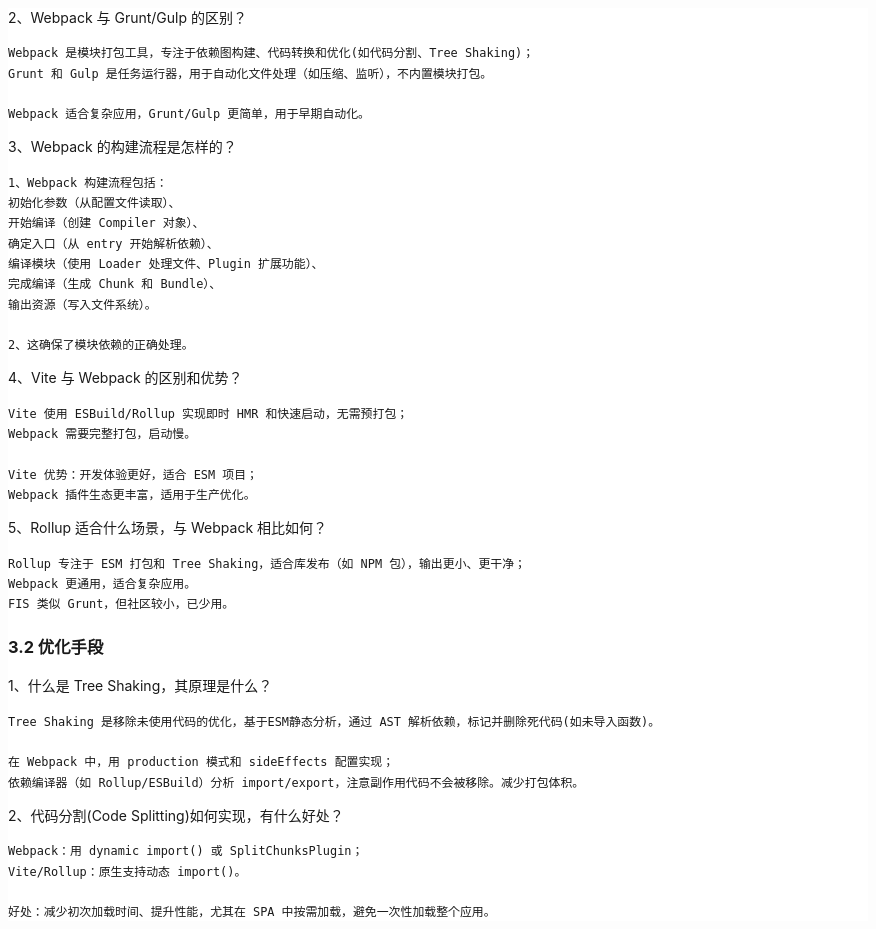 2、Webpack 与 Grunt/Gulp 的区别？

```
Webpack 是模块打包工具，专注于依赖图构建、代码转换和优化(如代码分割、Tree Shaking)；
Grunt 和 Gulp 是任务运行器，用于自动化文件处理（如压缩、监听），不内置模块打包。

Webpack 适合复杂应用，Grunt/Gulp 更简单，用于早期自动化。
```

3、Webpack 的构建流程是怎样的？

```
1、Webpack 构建流程包括：
初始化参数（从配置文件读取）、
开始编译（创建 Compiler 对象）、
确定入口（从 entry 开始解析依赖）、
编译模块（使用 Loader 处理文件、Plugin 扩展功能）、
完成编译（生成 Chunk 和 Bundle）、
输出资源（写入文件系统）。

2、这确保了模块依赖的正确处理。
```

4、Vite 与 Webpack 的区别和优势？

```
Vite 使用 ESBuild/Rollup 实现即时 HMR 和快速启动，无需预打包；
Webpack 需要完整打包，启动慢。

Vite 优势：开发体验更好，适合 ESM 项目；
Webpack 插件生态更丰富，适用于生产优化。
```

5、Rollup 适合什么场景，与 Webpack 相比如何？

```
Rollup 专注于 ESM 打包和 Tree Shaking，适合库发布（如 NPM 包），输出更小、更干净；
Webpack 更通用，适合复杂应用。
FIS 类似 Grunt，但社区较小，已少用。
```

### 3.2 优化手段

1、什么是 Tree Shaking，其原理是什么？

```
Tree Shaking 是移除未使用代码的优化，基于ESM静态分析，通过 AST 解析依赖，标记并删除死代码(如未导入函数)。

在 Webpack 中，用 production 模式和 sideEffects 配置实现；
依赖编译器（如 Rollup/ESBuild）分析 import/export，注意副作用代码不会被移除。减少打包体积。
```

2、代码分割(Code Splitting)如何实现，有什么好处？

```
Webpack：用 dynamic import() 或 SplitChunksPlugin；
Vite/Rollup：原生支持动态 import()。

好处：减少初次加载时间、提升性能，尤其在 SPA 中按需加载，避免一次性加载整个应用。
```
